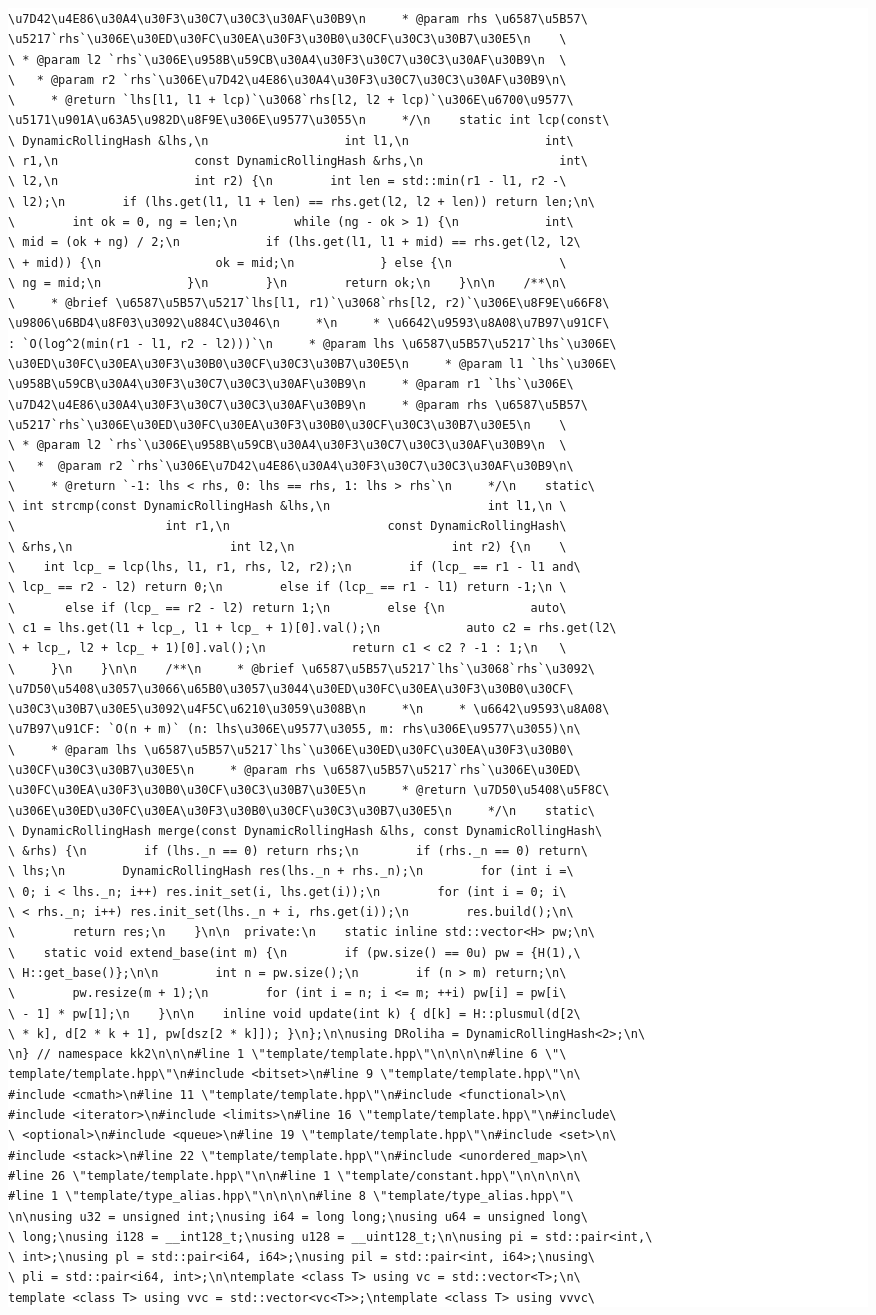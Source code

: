     \u7D42\u4E86\u30A4\u30F3\u30C7\u30C3\u30AF\u30B9\n     * @param rhs \u6587\u5B57\
    \u5217`rhs`\u306E\u30ED\u30FC\u30EA\u30F3\u30B0\u30CF\u30C3\u30B7\u30E5\n    \
    \ * @param l2 `rhs`\u306E\u958B\u59CB\u30A4\u30F3\u30C7\u30C3\u30AF\u30B9\n  \
    \   * @param r2 `rhs`\u306E\u7D42\u4E86\u30A4\u30F3\u30C7\u30C3\u30AF\u30B9\n\
    \     * @return `lhs[l1, l1 + lcp)`\u3068`rhs[l2, l2 + lcp)`\u306E\u6700\u9577\
    \u5171\u901A\u63A5\u982D\u8F9E\u306E\u9577\u3055\n     */\n    static int lcp(const\
    \ DynamicRollingHash &lhs,\n                   int l1,\n                   int\
    \ r1,\n                   const DynamicRollingHash &rhs,\n                   int\
    \ l2,\n                   int r2) {\n        int len = std::min(r1 - l1, r2 -\
    \ l2);\n        if (lhs.get(l1, l1 + len) == rhs.get(l2, l2 + len)) return len;\n\
    \        int ok = 0, ng = len;\n        while (ng - ok > 1) {\n            int\
    \ mid = (ok + ng) / 2;\n            if (lhs.get(l1, l1 + mid) == rhs.get(l2, l2\
    \ + mid)) {\n                ok = mid;\n            } else {\n               \
    \ ng = mid;\n            }\n        }\n        return ok;\n    }\n\n    /**\n\
    \     * @brief \u6587\u5B57\u5217`lhs[l1, r1)`\u3068`rhs[l2, r2)`\u306E\u8F9E\u66F8\
    \u9806\u6BD4\u8F03\u3092\u884C\u3046\n     *\n     * \u6642\u9593\u8A08\u7B97\u91CF\
    : `O(log^2(min(r1 - l1, r2 - l2)))`\n     * @param lhs \u6587\u5B57\u5217`lhs`\u306E\
    \u30ED\u30FC\u30EA\u30F3\u30B0\u30CF\u30C3\u30B7\u30E5\n     * @param l1 `lhs`\u306E\
    \u958B\u59CB\u30A4\u30F3\u30C7\u30C3\u30AF\u30B9\n     * @param r1 `lhs`\u306E\
    \u7D42\u4E86\u30A4\u30F3\u30C7\u30C3\u30AF\u30B9\n     * @param rhs \u6587\u5B57\
    \u5217`rhs`\u306E\u30ED\u30FC\u30EA\u30F3\u30B0\u30CF\u30C3\u30B7\u30E5\n    \
    \ * @param l2 `rhs`\u306E\u958B\u59CB\u30A4\u30F3\u30C7\u30C3\u30AF\u30B9\n  \
    \   *  @param r2 `rhs`\u306E\u7D42\u4E86\u30A4\u30F3\u30C7\u30C3\u30AF\u30B9\n\
    \     * @return `-1: lhs < rhs, 0: lhs == rhs, 1: lhs > rhs`\n     */\n    static\
    \ int strcmp(const DynamicRollingHash &lhs,\n                      int l1,\n \
    \                     int r1,\n                      const DynamicRollingHash\
    \ &rhs,\n                      int l2,\n                      int r2) {\n    \
    \    int lcp_ = lcp(lhs, l1, r1, rhs, l2, r2);\n        if (lcp_ == r1 - l1 and\
    \ lcp_ == r2 - l2) return 0;\n        else if (lcp_ == r1 - l1) return -1;\n \
    \       else if (lcp_ == r2 - l2) return 1;\n        else {\n            auto\
    \ c1 = lhs.get(l1 + lcp_, l1 + lcp_ + 1)[0].val();\n            auto c2 = rhs.get(l2\
    \ + lcp_, l2 + lcp_ + 1)[0].val();\n            return c1 < c2 ? -1 : 1;\n   \
    \     }\n    }\n\n    /**\n     * @brief \u6587\u5B57\u5217`lhs`\u3068`rhs`\u3092\
    \u7D50\u5408\u3057\u3066\u65B0\u3057\u3044\u30ED\u30FC\u30EA\u30F3\u30B0\u30CF\
    \u30C3\u30B7\u30E5\u3092\u4F5C\u6210\u3059\u308B\n     *\n     * \u6642\u9593\u8A08\
    \u7B97\u91CF: `O(n + m)` (n: lhs\u306E\u9577\u3055, m: rhs\u306E\u9577\u3055)\n\
    \     * @param lhs \u6587\u5B57\u5217`lhs`\u306E\u30ED\u30FC\u30EA\u30F3\u30B0\
    \u30CF\u30C3\u30B7\u30E5\n     * @param rhs \u6587\u5B57\u5217`rhs`\u306E\u30ED\
    \u30FC\u30EA\u30F3\u30B0\u30CF\u30C3\u30B7\u30E5\n     * @return \u7D50\u5408\u5F8C\
    \u306E\u30ED\u30FC\u30EA\u30F3\u30B0\u30CF\u30C3\u30B7\u30E5\n     */\n    static\
    \ DynamicRollingHash merge(const DynamicRollingHash &lhs, const DynamicRollingHash\
    \ &rhs) {\n        if (lhs._n == 0) return rhs;\n        if (rhs._n == 0) return\
    \ lhs;\n        DynamicRollingHash res(lhs._n + rhs._n);\n        for (int i =\
    \ 0; i < lhs._n; i++) res.init_set(i, lhs.get(i));\n        for (int i = 0; i\
    \ < rhs._n; i++) res.init_set(lhs._n + i, rhs.get(i));\n        res.build();\n\
    \        return res;\n    }\n\n  private:\n    static inline std::vector<H> pw;\n\
    \    static void extend_base(int m) {\n        if (pw.size() == 0u) pw = {H(1),\
    \ H::get_base()};\n\n        int n = pw.size();\n        if (n > m) return;\n\
    \        pw.resize(m + 1);\n        for (int i = n; i <= m; ++i) pw[i] = pw[i\
    \ - 1] * pw[1];\n    }\n\n    inline void update(int k) { d[k] = H::plusmul(d[2\
    \ * k], d[2 * k + 1], pw[dsz[2 * k]]); }\n};\n\nusing DRoliha = DynamicRollingHash<2>;\n\
    \n} // namespace kk2\n\n\n#line 1 \"template/template.hpp\"\n\n\n\n#line 6 \"\
    template/template.hpp\"\n#include <bitset>\n#line 9 \"template/template.hpp\"\n\
    #include <cmath>\n#line 11 \"template/template.hpp\"\n#include <functional>\n\
    #include <iterator>\n#include <limits>\n#line 16 \"template/template.hpp\"\n#include\
    \ <optional>\n#include <queue>\n#line 19 \"template/template.hpp\"\n#include <set>\n\
    #include <stack>\n#line 22 \"template/template.hpp\"\n#include <unordered_map>\n\
    #line 26 \"template/template.hpp\"\n\n#line 1 \"template/constant.hpp\"\n\n\n\n\
    #line 1 \"template/type_alias.hpp\"\n\n\n\n#line 8 \"template/type_alias.hpp\"\
    \n\nusing u32 = unsigned int;\nusing i64 = long long;\nusing u64 = unsigned long\
    \ long;\nusing i128 = __int128_t;\nusing u128 = __uint128_t;\n\nusing pi = std::pair<int,\
    \ int>;\nusing pl = std::pair<i64, i64>;\nusing pil = std::pair<int, i64>;\nusing\
    \ pli = std::pair<i64, int>;\n\ntemplate <class T> using vc = std::vector<T>;\n\
    template <class T> using vvc = std::vector<vc<T>>;\ntemplate <class T> using vvvc\